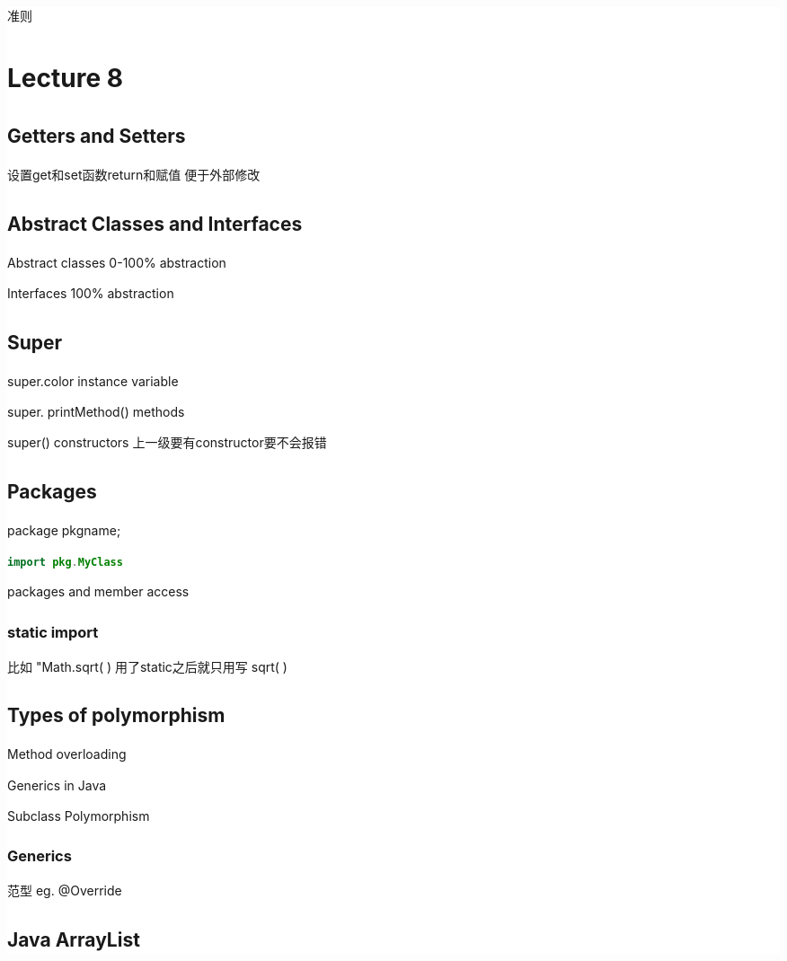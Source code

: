 准则

# Lecture 8

## Getters and Setters

设置get和set函数return和赋值 便于外部修改

## Abstract Classes and Interfaces

Abstract classes 0-100% abstraction

Interfaces 100% abstraction

## Super

super.color    instance variable

super. printMethod()  methods

super()  constructors  上一级要有constructor要不会报错



## Packages

package pkgname;

```java
import pkg.MyClass
```

packages and member access



### static import

比如 "Math.sqrt( ) 用了static之后就只用写 sqrt( )

## Types of polymorphism

Method overloading

Generics in Java

Subclass Polymorphism



### Generics

范型 eg. @Override

## Java ArrayList
